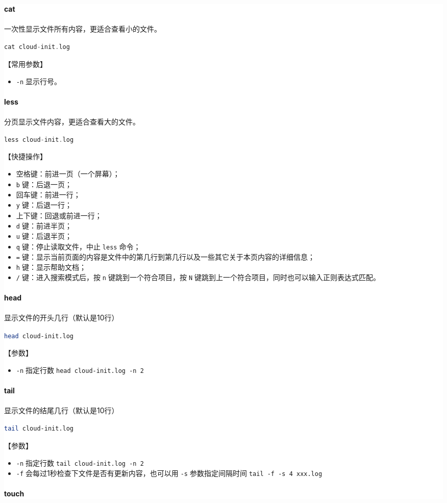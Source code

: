 #### cat

一次性显示文件所有内容，更适合查看小的文件。

```kotlin
cat cloud-init.log
```

【常用参数】

- `-n` 显示行号。

#### less

分页显示文件内容，更适合查看大的文件。

```kotlin
less cloud-init.log
```

【快捷操作】

- 空格键：前进一页（一个屏幕）；
- `b` 键：后退一页；
- 回车键：前进一行；
- `y` 键：后退一行；
- 上下键：回退或前进一行；
- `d` 键：前进半页；
- `u` 键：后退半页；
- `q` 键：停止读取文件，中止 `less` 命令；
- `=` 键：显示当前页面的内容是文件中的第几行到第几行以及一些其它关于本页内容的详细信息；
- `h` 键：显示帮助文档；
- `/` 键：进入搜索模式后，按 `n` 键跳到一个符合项目，按 `N` 键跳到上一个符合项目，同时也可以输入正则表达式匹配。

#### head

显示文件的开头几行（默认是10行）

```bash
head cloud-init.log
```

【参数】

- `-n` 指定行数 `head cloud-init.log -n 2` 

#### tail

显示文件的结尾几行（默认是10行）

```bash
tail cloud-init.log
```

【参数】

- `-n` 指定行数 `tail cloud-init.log -n 2`
- `-f` 会每过1秒检查下文件是否有更新内容，也可以用 `-s` 参数指定间隔时间 `tail -f -s 4 xxx.log` 

#### touch
